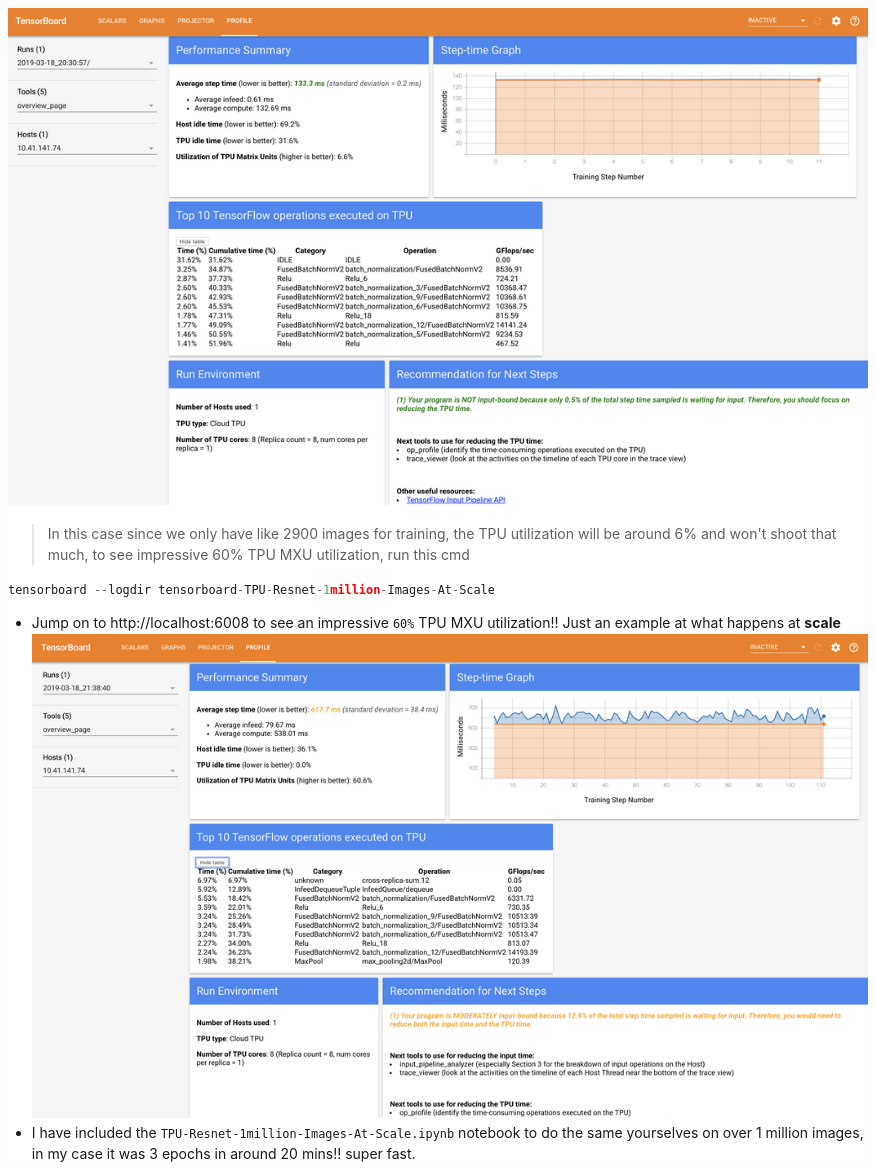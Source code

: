 ![Alt text](tpu-optimised-input-pipeline.png?raw=true)
> In this case since we only have like 2900 images for training, the TPU utilization will be around 6% and won't shoot that much, to see impressive 60% TPU MXU utilization, run this cmd 

```python
tensorboard --logdir tensorboard-TPU-Resnet-1million-Images-At-Scale
```

* Jump on to http://localhost:6008 to see an impressive `60%` TPU MXU utilization!! Just an example at what happens at **scale**
![Alt text](tpu-1million-images-at-scale.png?raw=true)
* I have included the `TPU-Resnet-1million-Images-At-Scale.ipynb` notebook to do the same yourselves on over 1 million images, in my case it was 3 epochs in around 20 mins!! super fast.
